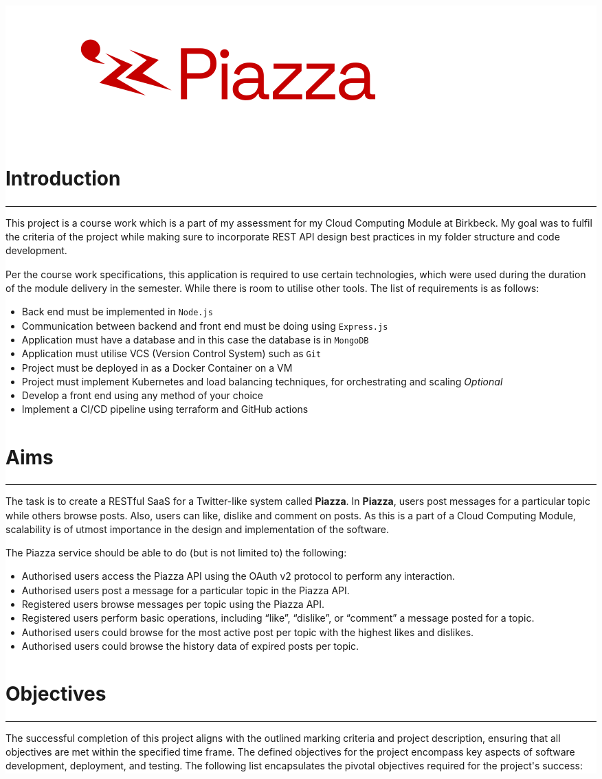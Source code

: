 
![Piazza_logo](.git_assets/WithBG.svg "Piazza Logo")
# Introduction
------------------------------------------------------------------------
This project is a course work which is a part of my assessment for my Cloud Computing Module at Birkbeck. My goal was to fulfil the criteria of the project while making sure to incorporate REST API design best practices in my folder structure and code development. 

Per the course work specifications, this application is required to use certain technologies, which were used during the duration of the module delivery in the semester. While there is room to utilise other tools. The list of requirements is as follows:
- Back end must be implemented in `Node.js`
- Communication between backend and front end must be doing using `Express.js`
- Application must have a database and in this case the database is in `MongoDB`
- Application must utilise VCS (Version Control System) such as `Git`
- Project must be deployed in as a Docker Container on a VM
- Project must implement Kubernetes and load balancing techniques, for orchestrating and scaling
*Optional*
- Develop a front end using any method of your choice
- Implement a CI/CD pipeline using terraform and GitHub actions

# Aims
------------------------------------------------------------------------
The task is to create a RESTful SaaS for a Twitter-like system called **Piazza**. In **Piazza**, users post messages for a particular topic while others browse posts. Also, users can like, dislike and comment on posts. As this is a part of a Cloud Computing Module, scalability is of utmost importance in the design and implementation of the software. 

The Piazza service should be able to do (but is not limited to) the following:
- Authorised users access the Piazza API using the OAuth v2 protocol to perform any interaction.
- Authorised users post a message for a particular topic in the Piazza API.
- Registered users browse messages per topic using the Piazza API.
- Registered users perform basic operations, including “like”, “dislike”, or “comment” a message posted for a topic.
- Authorised users could browse for the most active post per topic with the highest likes and dislikes.
- Authorised users could browse the history data of expired posts per topic.

# Objectives
------------------------------------------------------------------------
The successful completion of this project aligns with the outlined marking criteria and project description, ensuring that all objectives are met within the specified time frame. The defined objectives for the project encompass key aspects of software development, deployment, and testing. The following list encapsulates the pivotal objectives required for the project's success:
